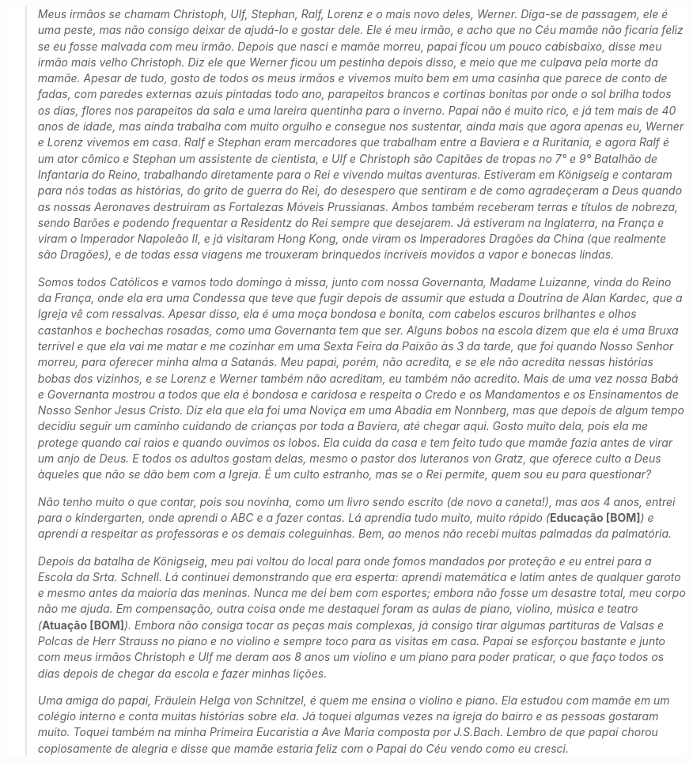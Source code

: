> _Meus irmãos se chamam Christoph, Ulf, Stephan, Ralf, Lorenz e o mais novo deles, Werner. Diga-se de passagem, ele é uma peste, mas não consigo deixar de ajudá-lo e gostar dele. Ele é meu irmão, e acho que no Céu mamãe não ficaria feliz se eu fosse malvada com meu irmão. Depois que nasci e mamãe morreu, papai ficou um pouco cabisbaixo, disse meu irmão mais velho Christoph. Diz ele que Werner ficou um pestinha depois disso, e meio que me culpava pela morte da mamãe. Apesar de tudo, gosto de todos os meus irmãos e vivemos muito bem em uma casinha que parece de conto de fadas, com paredes externas azuis pintadas todo ano, parapeitos brancos e cortinas bonitas por onde o sol brilha todos os dias, flores nos parapeitos da sala e uma lareira quentinha para o inverno. Papai não é muito rico, e já tem mais de 40 anos de idade, mas ainda trabalha com muito orgulho e consegue nos sustentar, ainda mais que agora apenas eu, Werner e Lorenz vivemos em casa. Ralf e Stephan eram mercadores que trabalham entre a Baviera e a Ruritania, e agora Ralf é um ator cômico e Stephan um assistente de cientista, e Ulf e Christoph são Capitães de tropas no 7° e 9° Batalhão de Infantaria do Reino, trabalhando diretamente para o Rei e vivendo muitas aventuras. Estiveram em Königseig e contaram para nós todas as histórias, do grito de guerra do Rei, do desespero que sentiram e de como agradeçeram a Deus quando as nossas Aeronaves destruiram as Fortalezas Móveis Prussianas. Ambos também receberam terras e títulos de nobreza, sendo Barões e podendo frequentar a Residentz do Rei sempre que desejarem. Já estiveram na Inglaterra, na França e viram o Imperador Napoleão II, e já visitaram Hong Kong, onde viram os Imperadores Dragões da China (que realmente são Dragões), e de todas essa viagens me trouxeram brinquedos incríveis movidos a vapor e bonecas lindas._
>
> _Somos todos Católicos e vamos todo domingo à missa, junto com nossa Governanta, Madame Luizanne, vinda do Reino da França, onde ela era uma Condessa que teve que fugir depois de assumir que estuda a Doutrina de Alan Kardec, que a Igreja vê com ressalvas. Apesar disso, ela é uma moça bondosa e bonita, com cabelos escuros brilhantes e olhos castanhos e bochechas rosadas, como uma Governanta tem que ser. Alguns bobos na escola dizem que ela é uma Bruxa terrível e que ela vai me matar e me cozinhar em uma Sexta Feira da Paixão às 3 da tarde, que foi quando Nosso Senhor morreu, para oferecer minha alma a Satanás. Meu papai, porém, não acredita, e se ele não acredita nessas histórias bobas dos vizinhos, e se Lorenz e Werner também não acreditam, eu também não acredito. Mais de uma vez nossa Babá e Governanta mostrou a todos que ela é bondosa e caridosa e respeita o Credo e os Mandamentos e os Ensinamentos de Nosso Senhor Jesus Cristo. Diz ela que ela foi uma Noviça em uma Abadia em Nonnberg, mas que depois de algum tempo decidiu seguir um caminho cuidando de crianças por toda a Baviera, até chegar aqui. Gosto muito dela, pois ela me protege quando cai raios e quando ouvimos os lobos. Ela cuida da casa e tem feito tudo que mamãe fazia antes de virar um anjo de Deus. E todos os adultos gostam delas, mesmo o pastor dos luteranos von Gratz, que oferece culto a Deus àqueles que não se dão bem com a Igreja. É um culto estranho, mas se o Rei permite, quem sou eu para questionar?_
>
> _Não tenho muito o que contar, pois sou novinha, como um livro sendo escrito (de novo a caneta!), mas aos 4 anos, entrei para o kindergarten, onde aprendi o ABC e a fazer contas. Lá aprendia tudo muito, muito rápido (_**Educação [BOM]**_) e aprendi a respeitar as professoras e os demais coleguinhas. Bem, ao menos não recebi muitas palmadas da palmatória._
>
> _Depois da batalha de Königseig, meu pai voltou do local para onde fomos mandados por proteção e eu entrei para a Escola da Srta. Schnell. Lá continuei demonstrando que era esperta: aprendi matemática e latim antes de qualquer garoto e mesmo antes da maioria das meninas. Nunca me dei bem com esportes; embora não fosse um desastre total, meu corpo não me ajuda. Em compensação, outra coisa onde me destaquei foram as aulas de piano, violino, música e teatro (_**Atuação [BOM]**_). Embora não consiga tocar as peças mais complexas, já consigo tirar algumas partituras de Valsas e Polcas de Herr Strauss no piano e no violino e sempre toco para as visitas em casa. Papai se esforçou bastante e junto com meus irmãos Christoph e Ulf me deram aos 8 anos um violino e um piano para poder praticar, o que faço todos os dias depois de chegar da escola e fazer minhas lições._
>
> _Uma amiga do papai, Fräulein Helga von Schnitzel, é quem me ensina o violino e piano. Ela estudou com mamãe em um colégio interno e conta muitas histórias sobre ela. Já toquei algumas vezes na igreja do bairro e as pessoas gostaram muito. Toquei também na minha Primeira Eucaristia a Ave Maria composta por J.S.Bach. Lembro de que papai chorou copiosamente de alegria e disse que mamãe estaria feliz com o Papai do Céu vendo como eu cresci._
>
